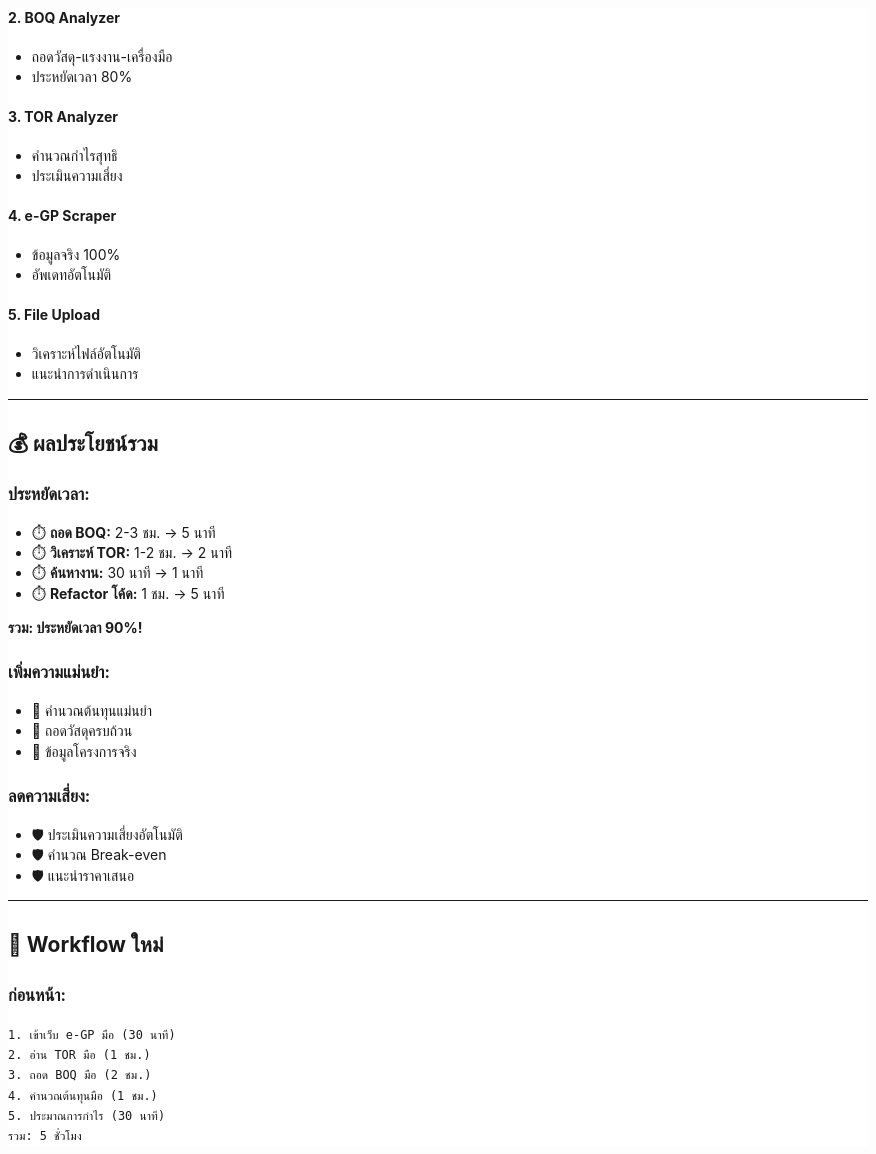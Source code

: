 #### 2. BOQ Analyzer
- ถอดวัสดุ-แรงงาน-เครื่องมือ
- ประหยัดเวลา 80%

#### 3. TOR Analyzer
- คำนวณกำไรสุทธิ
- ประเมินความเสี่ยง

#### 4. e-GP Scraper
- ข้อมูลจริง 100%
- อัพเดทอัตโนมัติ

#### 5. File Upload
- วิเคราะห์ไฟล์อัตโนมัติ
- แนะนำการดำเนินการ

---

## 💰 ผลประโยชน์รวม

### ประหยัดเวลา:
- ⏱️ **ถอด BOQ:** 2-3 ชม. → 5 นาที
- ⏱️ **วิเคราะห์ TOR:** 1-2 ชม. → 2 นาที
- ⏱️ **ค้นหางาน:** 30 นาที → 1 นาที
- ⏱️ **Refactor โค้ด:** 1 ชม. → 5 นาที

**รวม: ประหยัดเวลา 90%!**

### เพิ่มความแม่นยำ:
- 🎯 คำนวณต้นทุนแม่นยำ
- 🎯 ถอดวัสดุครบถ้วน
- 🎯 ข้อมูลโครงการจริง

### ลดความเสี่ยง:
- 🛡️ ประเมินความเสี่ยงอัตโนมัติ
- 🛡️ คำนวณ Break-even
- 🛡️ แนะนำราคาเสนอ

---

## 🚀 Workflow ใหม่

### ก่อนหน้า:
```
1. เข้าเว็บ e-GP มือ (30 นาที)
2. อ่าน TOR มือ (1 ชม.)
3. ถอด BOQ มือ (2 ชม.)
4. คำนวณต้นทุนมือ (1 ชม.)
5. ประมาณการกำไร (30 นาที)
รวม: 5 ชั่วโมง
```
